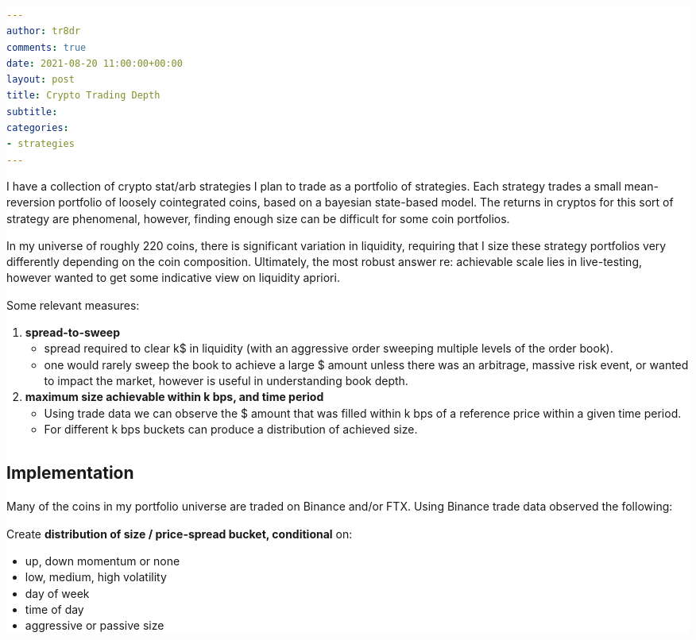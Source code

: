 ```yaml
---
author: tr8dr
comments: true
date: 2021-08-20 11:00:00+00:00
layout: post
title: Crypto Trading Depth
subtitle:
categories:
- strategies
---
```

I have a collection of crypto stat/arb strategies I plan to trade as a portfolio of strategies.  Each strategy trades a
small mean-reversion portfolio of loosely cointegrated coins, based on a bayesian state-based model.  The returns in 
cryptos for this sort of strategy are phenomenal, however, finding enough size can be difficult for some coin portfolios.

In my universe of roughly 220 coins, there is significant variation in liquidity, requiring that I size these
strategy portfolios very differently depending on the coin composition.  Ultimately, the most robust answer re:
achievable scale lies in live-testing, however wanted to get some indicative view on liquidity apriori.

Some relevant measures:

1. __spread-to-sweep__
   * spread required to clear k$ in liquidity (with an aggressive order sweeping multiple levels of the order book).
   * one would rarely sweep the book to achieve a large $ amount unless there was an arbitrage, massive risk event,
     or wanted to impact the market, however is useful in understanding book depth.
2. __maximum size achievable within k bps, and time period__
   * Using trade data we can observe the $ amount that was filled within k bps of a reference price within
     a given time period.
   * For different k bps buckets can produce a distribution of achieved size.


## Implementation
Many of the coins in my portfolio universe are traded on Binance and/or FTX.  Using Binance trade data observed the
following:

Create __distribution of size / price-spread bucket, conditional__ on:
* up, down momentum or none
* low, medium, high volatility
* day of week
* time of day
* aggressive or passive size
